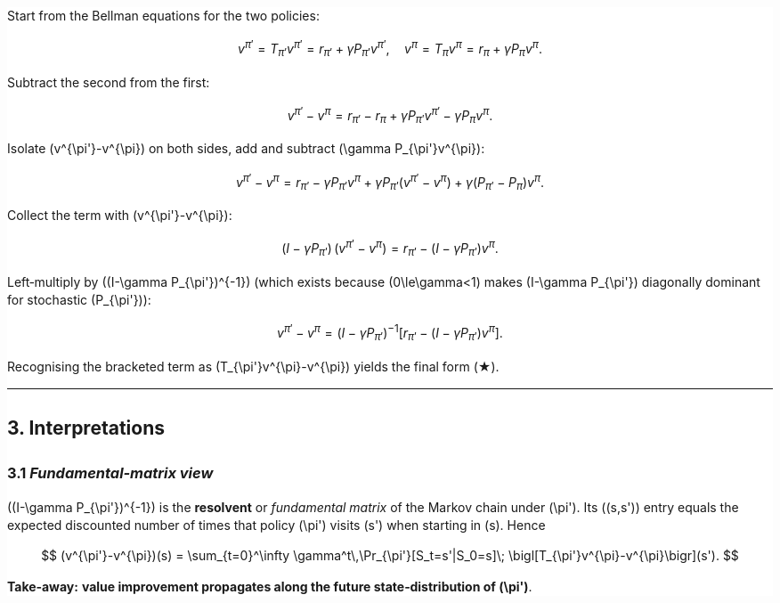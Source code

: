Start from the Bellman equations for the two policies:

$$
v^{\pi'} = T_{\pi'}v^{\pi'}=r_{\pi'}+\gamma P_{\pi'}v^{\pi'},\quad
v^{\pi} = T_{\pi}v^{\pi}=r_{\pi}+\gamma P_{\pi}v^{\pi}.
$$

Subtract the second from the first:

$$
v^{\pi'}-v^{\pi}=r_{\pi'}-r_\pi+\gamma P_{\pi'}v^{\pi'}-\gamma P_{\pi}v^{\pi}.
$$

Isolate \(v^{\pi'}-v^{\pi}\) on both sides, add and subtract \(\gamma P_{\pi'}v^{\pi}\):

$$
v^{\pi'}-v^{\pi}
   = r_{\pi'} - \gamma P_{\pi'}v^{\pi}
     \;+\;\gamma P_{\pi'}(v^{\pi'}-v^{\pi})
     \;+\;\gamma(P_{\pi'}-P_\pi)v^{\pi}.
$$

Collect the term with \(v^{\pi'}-v^{\pi}\):

$$
(I-\gamma P_{\pi'})\,(v^{\pi'}-v^{\pi})
   = r_{\pi'} - (I-\gamma P_{\pi'})v^{\pi}.
$$

Left‑multiply by \((I-\gamma P_{\pi'})^{-1}\) (which exists because \(0\le\gamma<1\) makes \(I-\gamma P_{\pi'}\) diagonally dominant for stochastic \(P_{\pi'}\)):

$$
v^{\pi'}-v^{\pi} = (I-\gamma P_{\pi'})^{-1}
                   \bigl[r_{\pi'}-(I-\gamma P_{\pi'})v^{\pi}\bigr].
$$

Recognising the bracketed term as \(T_{\pi'}v^{\pi}-v^{\pi}\) yields the final form (★).

---

## 3. Interpretations

### 3.1 *Fundamental‑matrix view*

\((I-\gamma P_{\pi'})^{-1}\) is the **resolvent** or *fundamental matrix* of the Markov chain under \(\pi'\).  Its \((s,s')\) entry equals the expected discounted number of times that policy \(\pi'\) visits \(s'\) when starting in \(s\).  Hence

$$
(v^{\pi'}-v^{\pi})(s)
   = \sum_{t=0}^\infty \gamma^t\,\Pr_{\pi'}[S_t=s'|S_0=s]\;
                         \bigl[T_{\pi'}v^{\pi}-v^{\pi}\bigr](s').
$$

**Take‑away:** **value improvement propagates along the future state‑distribution of \(\pi'\)**.
